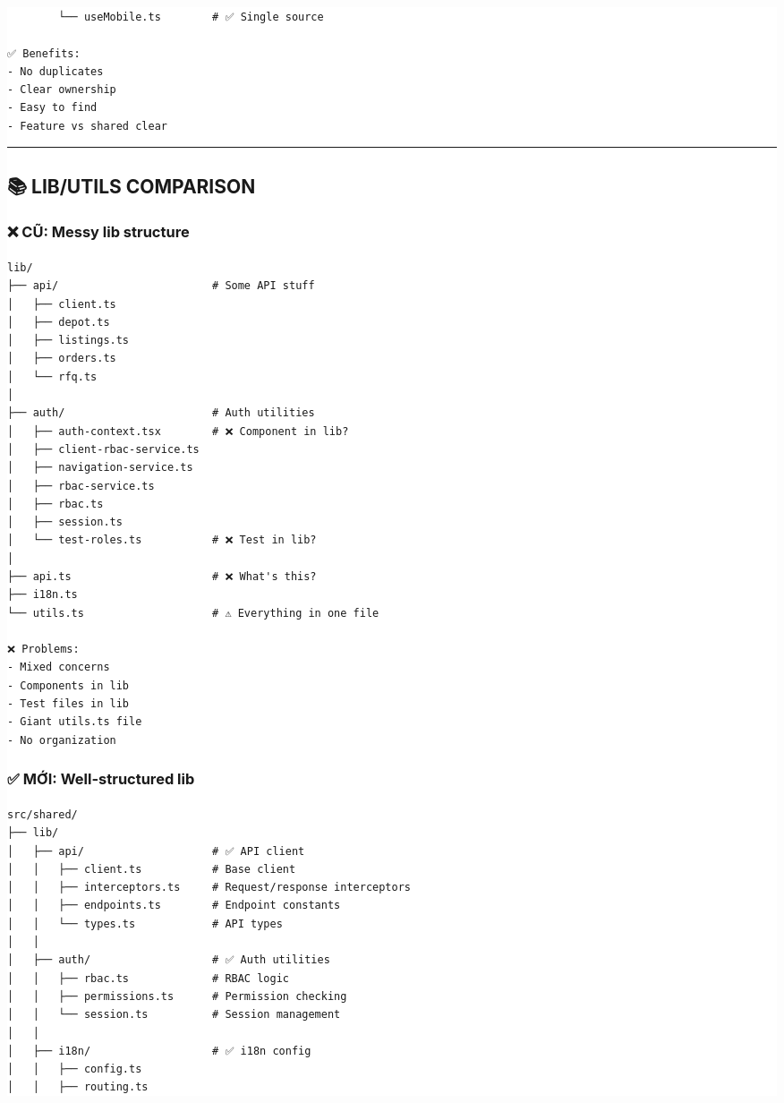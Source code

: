 ```
        └── useMobile.ts        # ✅ Single source

✅ Benefits:
- No duplicates
- Clear ownership
- Easy to find
- Feature vs shared clear
```

---

## 📚 LIB/UTILS COMPARISON

### **❌ CŨ: Messy lib structure**

```
lib/
├── api/                        # Some API stuff
│   ├── client.ts
│   ├── depot.ts
│   ├── listings.ts
│   ├── orders.ts
│   └── rfq.ts
│
├── auth/                       # Auth utilities
│   ├── auth-context.tsx        # ❌ Component in lib?
│   ├── client-rbac-service.ts
│   ├── navigation-service.ts
│   ├── rbac-service.ts
│   ├── rbac.ts
│   ├── session.ts
│   └── test-roles.ts           # ❌ Test in lib?
│
├── api.ts                      # ❌ What's this?
├── i18n.ts
└── utils.ts                    # ⚠️ Everything in one file

❌ Problems:
- Mixed concerns
- Components in lib
- Test files in lib
- Giant utils.ts file
- No organization
```

### **✅ MỚI: Well-structured lib**

```
src/shared/
├── lib/
│   ├── api/                    # ✅ API client
│   │   ├── client.ts           # Base client
│   │   ├── interceptors.ts     # Request/response interceptors
│   │   ├── endpoints.ts        # Endpoint constants
│   │   └── types.ts            # API types
│   │
│   ├── auth/                   # ✅ Auth utilities
│   │   ├── rbac.ts             # RBAC logic
│   │   ├── permissions.ts      # Permission checking
│   │   └── session.ts          # Session management
│   │
│   ├── i18n/                   # ✅ i18n config
│   │   ├── config.ts
│   │   ├── routing.ts
```